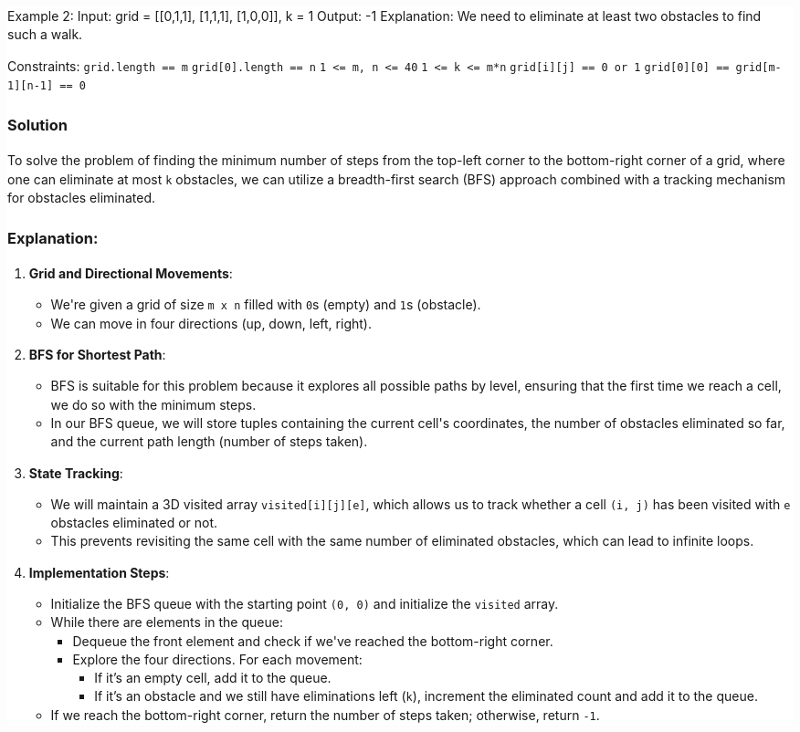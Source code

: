 
Example 2:
Input: 
grid = 
[[0,1,1],
 [1,1,1],
 [1,0,0]], 
k = 1
Output: -1
Explanation: 
We need to eliminate at least two obstacles to find such a walk.


Constraints:
`grid.length == m`
`grid[0].length == n`
`1 <= m, n <= 40`
`1 <= k <= m*n`
`grid[i][j] == 0 or 1`
`grid[0][0] == grid[m-1][n-1] == 0`

### Solution 
 To solve the problem of finding the minimum number of steps from the top-left corner to the bottom-right corner of a grid, where one can eliminate at most `k` obstacles, we can utilize a breadth-first search (BFS) approach combined with a tracking mechanism for obstacles eliminated.

### Explanation:

1. **Grid and Directional Movements**:
   - We're given a grid of size `m x n` filled with `0`s (empty) and `1`s (obstacle).
   - We can move in four directions (up, down, left, right).

2. **BFS for Shortest Path**:
   - BFS is suitable for this problem because it explores all possible paths by level, ensuring that the first time we reach a cell, we do so with the minimum steps.
   - In our BFS queue, we will store tuples containing the current cell's coordinates, the number of obstacles eliminated so far, and the current path length (number of steps taken).

3. **State Tracking**:
   - We will maintain a 3D visited array `visited[i][j][e]`, which allows us to track whether a cell `(i, j)` has been visited with `e` obstacles eliminated or not.
   - This prevents revisiting the same cell with the same number of eliminated obstacles, which can lead to infinite loops.

4. **Implementation Steps**:
   - Initialize the BFS queue with the starting point `(0, 0)` and initialize the `visited` array.
   - While there are elements in the queue:
     - Dequeue the front element and check if we've reached the bottom-right corner.
     - Explore the four directions. For each movement:
       - If it’s an empty cell, add it to the queue.
       - If it’s an obstacle and we still have eliminations left (`k`), increment the eliminated count and add it to the queue.
   - If we reach the bottom-right corner, return the number of steps taken; otherwise, return `-1`.
